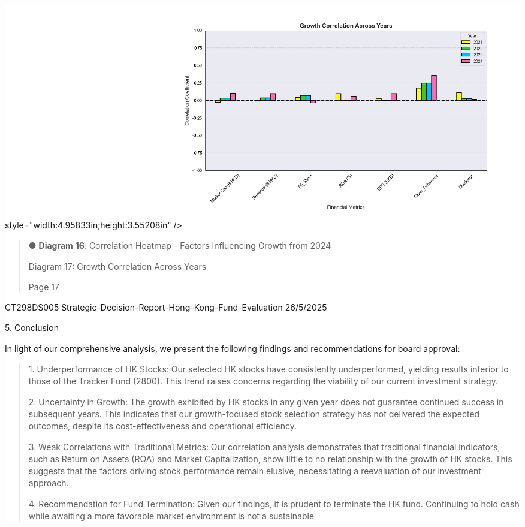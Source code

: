 style="width:4.95833in;height:3.55208in" /><img src="pic.md/fms1sqp1.png"
style="width:5.34375in;height:3.88542in" />

> ● **Diagram** **16**: Correlation Heatmap - Factors Influencing Growth
> from 2024
>
> Diagram 17: Growth Correlation Across Years
>
> Page 17

CT298DS005 Strategic-Decision-Report-Hong-Kong-Fund-Evaluation 26/5/2025

5\. Conclusion

In light of our comprehensive analysis, we present the following
findings and recommendations for board approval:

> 1\. Underperformance of HK Stocks: Our selected HK stocks have
> consistently underperformed, yielding results inferior to those of the
> Tracker Fund (2800). This trend raises concerns regarding the
> viability of our current investment strategy.
>
> 2\. Uncertainty in Growth: The growth exhibited by HK stocks in any
> given year does not guarantee continued success in subsequent years.
> This indicates that our growth-focused stock selection strategy has
> not delivered the expected outcomes, despite its cost-effectiveness
> and operational efficiency.
>
> 3\. Weak Correlations with Traditional Metrics: Our correlation
> analysis demonstrates that traditional financial indicators, such as
> Return on Assets (ROA) and Market Capitalization, show little to no
> relationship with the growth of HK stocks. This suggests that the
> factors driving stock performance remain elusive, necessitating a
> reevaluation of our investment approach.
>
> 4\. Recommendation for Fund Termination: Given our findings, it is
> prudent to terminate the HK fund. Continuing to hold cash while
> awaiting a more favorable market environment is not a sustainable